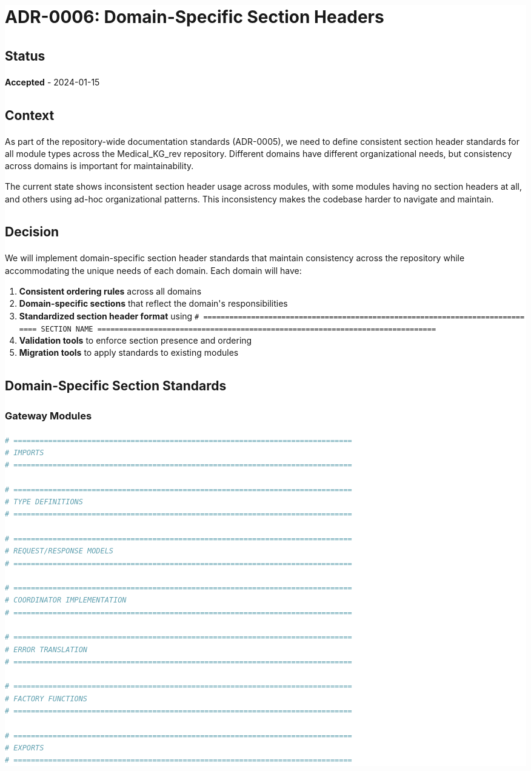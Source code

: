 # ADR-0006: Domain-Specific Section Headers

## Status

**Accepted** - 2024-01-15

## Context

As part of the repository-wide documentation standards (ADR-0005), we need to define consistent section header standards for all module types across the Medical_KG_rev repository. Different domains have different organizational needs, but consistency across domains is important for maintainability.

The current state shows inconsistent section header usage across modules, with some modules having no section headers at all, and others using ad-hoc organizational patterns. This inconsistency makes the codebase harder to navigate and maintain.

## Decision

We will implement domain-specific section header standards that maintain consistency across the repository while accommodating the unique needs of each domain. Each domain will have:

1. **Consistent ordering rules** across all domains
2. **Domain-specific sections** that reflect the domain's responsibilities
3. **Standardized section header format** using `# ============================================================================== SECTION NAME ==============================================================================`
4. **Validation tools** to enforce section presence and ordering
5. **Migration tools** to apply standards to existing modules

## Domain-Specific Section Standards

### Gateway Modules

```python
# ==============================================================================
# IMPORTS
# ==============================================================================

# ==============================================================================
# TYPE DEFINITIONS
# ==============================================================================

# ==============================================================================
# REQUEST/RESPONSE MODELS
# ==============================================================================

# ==============================================================================
# COORDINATOR IMPLEMENTATION
# ==============================================================================

# ==============================================================================
# ERROR TRANSLATION
# ==============================================================================

# ==============================================================================
# FACTORY FUNCTIONS
# ==============================================================================

# ==============================================================================
# EXPORTS
# ==============================================================================
```
